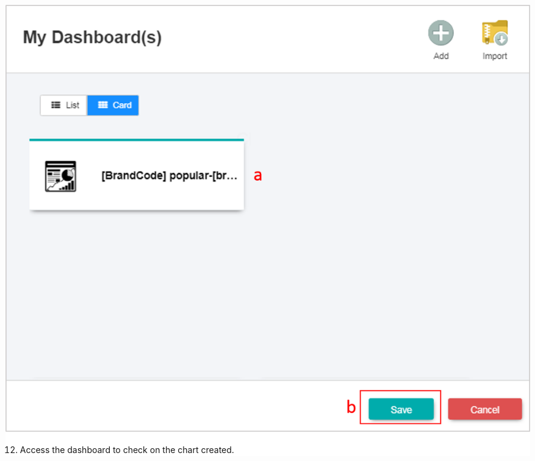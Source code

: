 ![Select Dashboard to Save](https://github.com/fx-giant/giant-documentations/blob/master/chatbot/images1/giant_quadrant_save_to_dashboard.png)

12. Access the dashboard to check on the chart created. 
